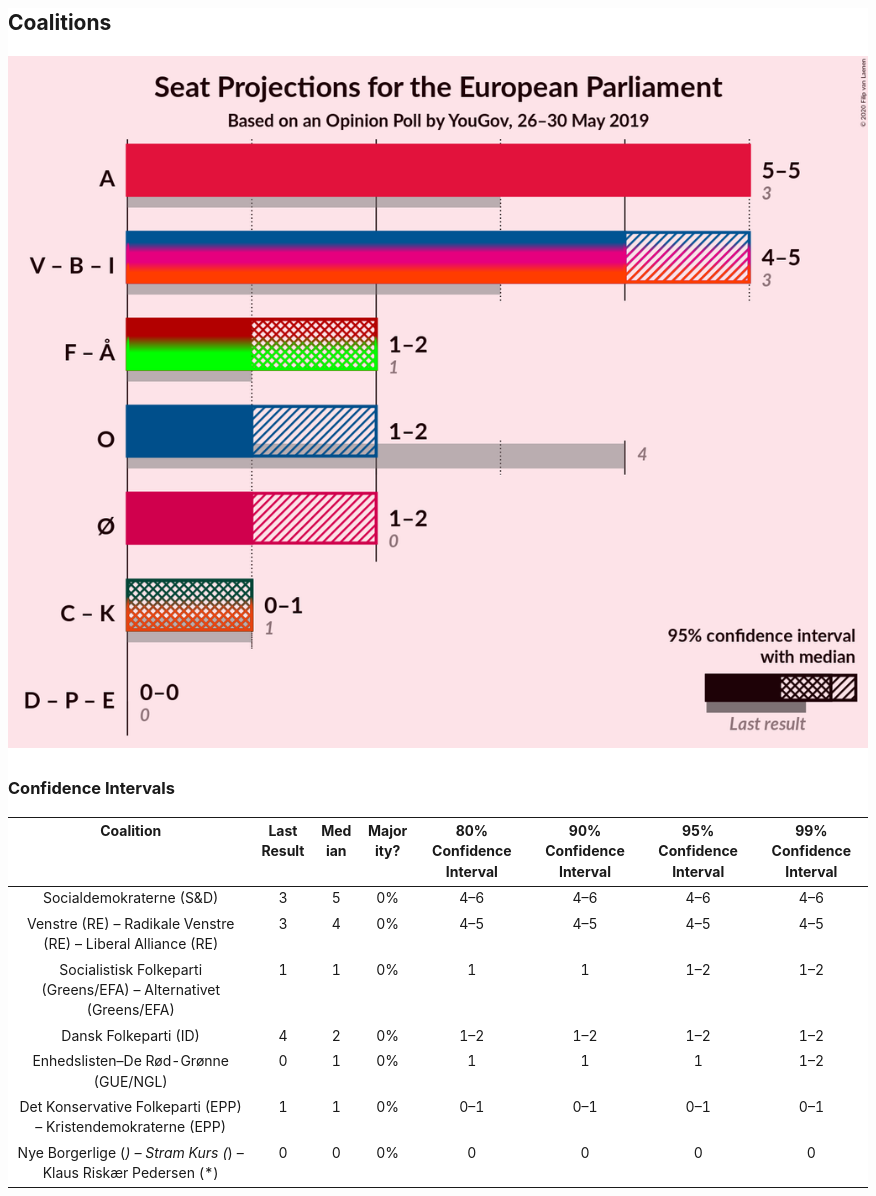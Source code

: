 
## Coalitions

![Graph with coalitions seats not yet produced](2019-05-30-YouGov-coalitions-seats.png "Coalitions Seats")

### Confidence Intervals

| Coalition | Last Result | Median | Majority? | 80% Confidence Interval | 90% Confidence Interval | 95% Confidence Interval | 99% Confidence Interval |
|:---------:|:-----------:|:------:|:---------:|:-----------------------:|:-----------------------:|:-----------------------:|:-----------------------:|
| Socialdemokraterne (S&D) | 3 | 5 | 0% | 4–6 | 4–6 | 4–6 | 4–6 |
| Venstre (RE) – Radikale Venstre (RE) – Liberal Alliance (RE) | 3 | 4 | 0% | 4–5 | 4–5 | 4–5 | 4–5 |
| Socialistisk Folkeparti (Greens/EFA) – Alternativet (Greens/EFA) | 1 | 1 | 0% | 1 | 1 | 1–2 | 1–2 |
| Dansk Folkeparti (ID) | 4 | 2 | 0% | 1–2 | 1–2 | 1–2 | 1–2 |
| Enhedslisten–De Rød-Grønne (GUE/NGL) | 0 | 1 | 0% | 1 | 1 | 1 | 1–2 |
| Det Konservative Folkeparti (EPP) – Kristendemokraterne (EPP) | 1 | 1 | 0% | 0–1 | 0–1 | 0–1 | 0–1 |
| Nye Borgerlige (*) – Stram Kurs (*) – Klaus Riskær Pedersen (*) | 0 | 0 | 0% | 0 | 0 | 0 | 0 |
